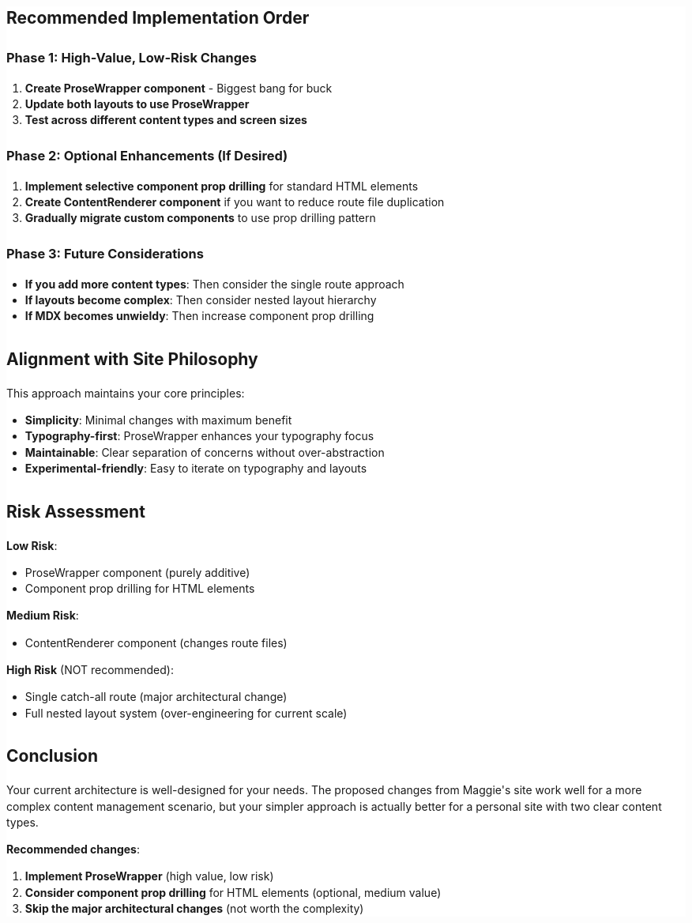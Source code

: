 ## Recommended Implementation Order

### Phase 1: High-Value, Low-Risk Changes

1. **Create ProseWrapper component** - Biggest bang for buck
2. **Update both layouts to use ProseWrapper**
3. **Test across different content types and screen sizes**

### Phase 2: Optional Enhancements (If Desired)

1. **Implement selective component prop drilling** for standard HTML elements
2. **Create ContentRenderer component** if you want to reduce route file duplication
3. **Gradually migrate custom components** to use prop drilling pattern

### Phase 3: Future Considerations

- **If you add more content types**: Then consider the single route approach
- **If layouts become complex**: Then consider nested layout hierarchy
- **If MDX becomes unwieldy**: Then increase component prop drilling

## Alignment with Site Philosophy

This approach maintains your core principles:

- **Simplicity**: Minimal changes with maximum benefit
- **Typography-first**: ProseWrapper enhances your typography focus
- **Maintainable**: Clear separation of concerns without over-abstraction
- **Experimental-friendly**: Easy to iterate on typography and layouts

## Risk Assessment

**Low Risk**:

- ProseWrapper component (purely additive)
- Component prop drilling for HTML elements

**Medium Risk**:

- ContentRenderer component (changes route files)

**High Risk** (NOT recommended):

- Single catch-all route (major architectural change)
- Full nested layout system (over-engineering for current scale)

## Conclusion

Your current architecture is well-designed for your needs. The proposed changes from Maggie's site work well for a more complex content management scenario, but your simpler approach is actually better for a personal site with two clear content types.

**Recommended changes**:

1. **Implement ProseWrapper** (high value, low risk)
2. **Consider component prop drilling** for HTML elements (optional, medium value)
3. **Skip the major architectural changes** (not worth the complexity)
